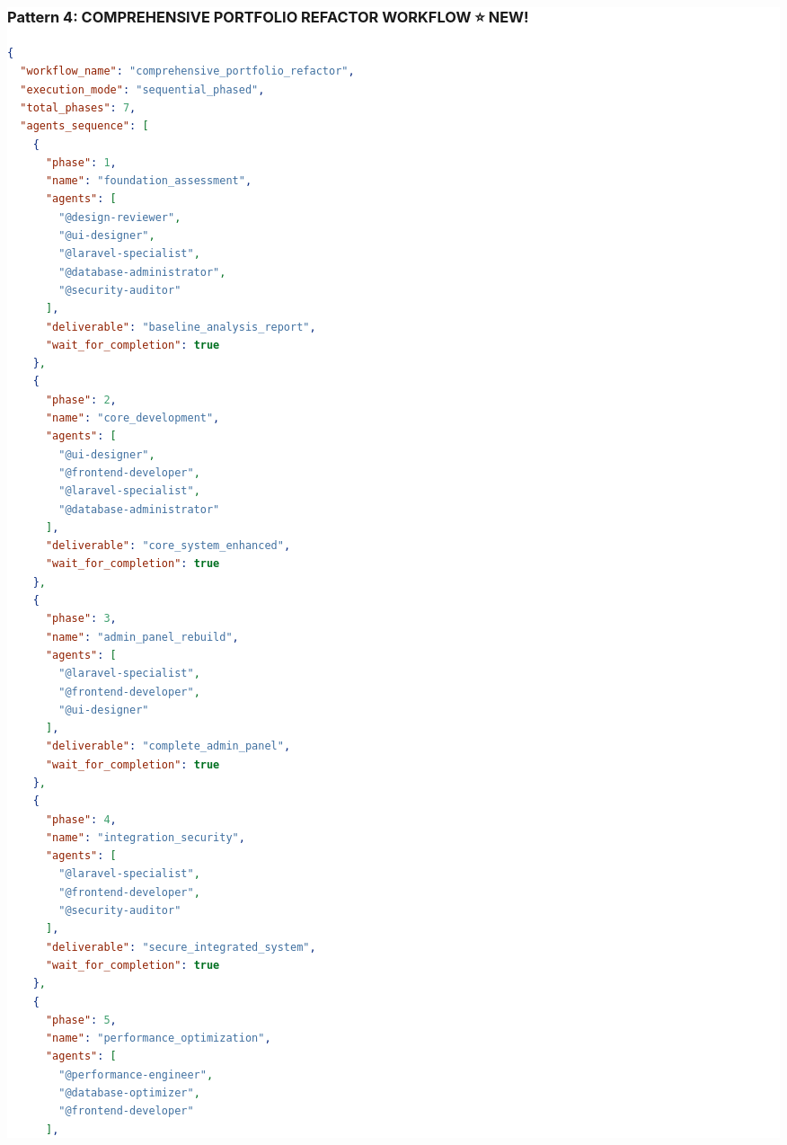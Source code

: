 ### **Pattern 4: COMPREHENSIVE PORTFOLIO REFACTOR WORKFLOW** ⭐ NEW!
```json
{
  "workflow_name": "comprehensive_portfolio_refactor",
  "execution_mode": "sequential_phased",
  "total_phases": 7,
  "agents_sequence": [
    {
      "phase": 1,
      "name": "foundation_assessment",
      "agents": [
        "@design-reviewer",
        "@ui-designer", 
        "@laravel-specialist",
        "@database-administrator",
        "@security-auditor"
      ],
      "deliverable": "baseline_analysis_report",
      "wait_for_completion": true
    },
    {
      "phase": 2,
      "name": "core_development",
      "agents": [
        "@ui-designer",
        "@frontend-developer",
        "@laravel-specialist",
        "@database-administrator"
      ],
      "deliverable": "core_system_enhanced",
      "wait_for_completion": true
    },
    {
      "phase": 3,
      "name": "admin_panel_rebuild",
      "agents": [
        "@laravel-specialist",
        "@frontend-developer",
        "@ui-designer"
      ],
      "deliverable": "complete_admin_panel",
      "wait_for_completion": true
    },
    {
      "phase": 4,
      "name": "integration_security",
      "agents": [
        "@laravel-specialist",
        "@frontend-developer",
        "@security-auditor"
      ],
      "deliverable": "secure_integrated_system",
      "wait_for_completion": true
    },
    {
      "phase": 5,
      "name": "performance_optimization",
      "agents": [
        "@performance-engineer",
        "@database-optimizer",
        "@frontend-developer"
      ],
```